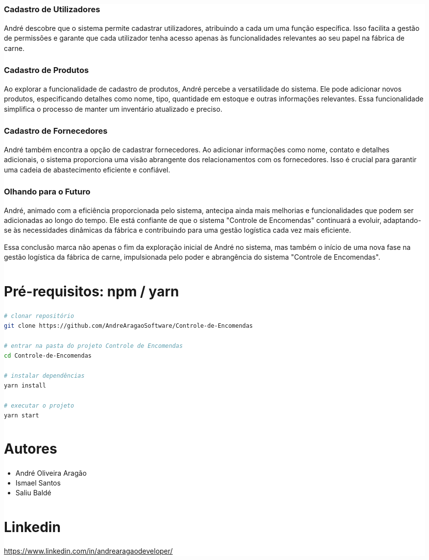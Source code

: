 ### Cadastro de Utilizadores
André descobre que o sistema permite cadastrar utilizadores, atribuindo a cada um uma função específica. Isso facilita a gestão de permissões e garante que cada utilizador tenha acesso apenas às funcionalidades relevantes ao seu papel na fábrica de carne.

### Cadastro de Produtos
Ao explorar a funcionalidade de cadastro de produtos, André percebe a versatilidade do sistema. Ele pode adicionar novos produtos, especificando detalhes como nome, tipo, quantidade em estoque e outras informações relevantes. Essa funcionalidade simplifica o processo de manter um inventário atualizado e preciso.

### Cadastro de Fornecedores
André também encontra a opção de cadastrar fornecedores. Ao adicionar informações como nome, contato e detalhes adicionais, o sistema proporciona uma visão abrangente dos relacionamentos com os fornecedores. Isso é crucial para garantir uma cadeia de abastecimento eficiente e confiável.

### Olhando para o Futuro
André, animado com a eficiência proporcionada pelo sistema, antecipa ainda mais melhorias e funcionalidades que podem ser adicionadas ao longo do tempo. Ele está confiante de que o sistema "Controle de Encomendas" continuará a evoluir, adaptando-se às necessidades dinâmicas da fábrica e contribuindo para uma gestão logística cada vez mais eficiente.

Essa conclusão marca não apenas o fim da exploração inicial de André no sistema, mas também o início de uma nova fase na gestão logística da fábrica de carne, impulsionada pelo poder e abrangência do sistema "Controle de Encomendas".

# Pré-requisitos: npm / yarn

```bash
# clonar repositório
git clone https://github.com/AndreAragaoSoftware/Controle-de-Encomendas

# entrar na pasta do projeto Controle de Encomendas
cd Controle-de-Encomendas

# instalar dependências
yarn install

# executar o projeto
yarn start
```

# Autores

- André Oliveira Aragão
- Ismael Santos
- Saliu Baldé

# Linkedin

https://www.linkedin.com/in/andrearagaodeveloper/
